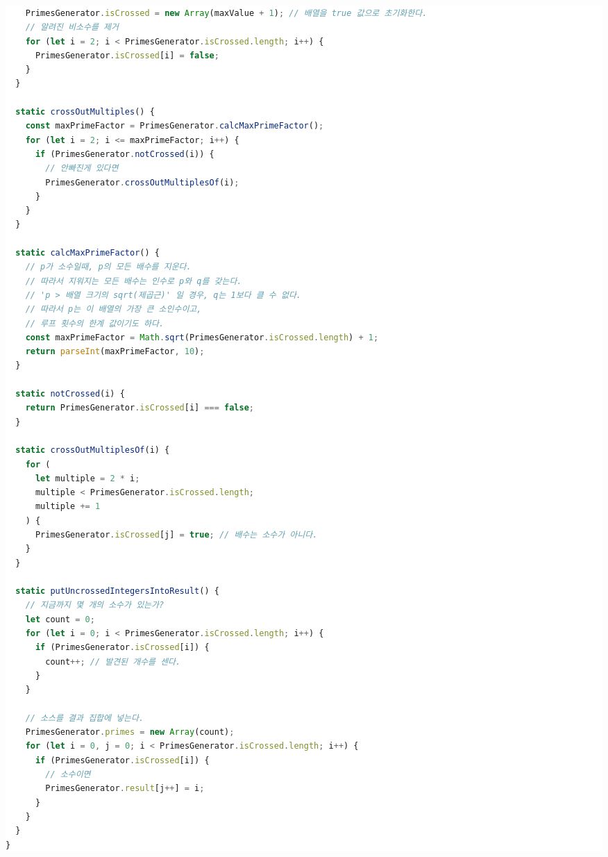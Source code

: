 ```javascript
    PrimesGenerator.isCrossed = new Array(maxValue + 1); // 배열을 true 값으로 초기화한다.
    // 알려진 비소수를 제거
    for (let i = 2; i < PrimesGenerator.isCrossed.length; i++) {
      PrimesGenerator.isCrossed[i] = false;
    }
  }

  static crossOutMultiples() {
    const maxPrimeFactor = PrimesGenerator.calcMaxPrimeFactor();
    for (let i = 2; i <= maxPrimeFactor; i++) {
      if (PrimesGenerator.notCrossed(i)) {
        // 안빠진게 있다면
        PrimesGenerator.crossOutMultiplesOf(i);
      }
    }
  }

  static calcMaxPrimeFactor() {
    // p가 소수일때, p의 모든 배수를 지운다.
    // 따라서 지워지는 모든 배수는 인수로 p와 q를 갖는다.
    // 'p > 배열 크기의 sqrt(제곱근)' 일 경우, q는 1보다 클 수 없다.
    // 따라서 p는 이 배열의 가장 큰 소인수이고,
    // 루프 횟수의 한계 값이기도 하다.
    const maxPrimeFactor = Math.sqrt(PrimesGenerator.isCrossed.length) + 1;
    return parseInt(maxPrimeFactor, 10);
  }

  static notCrossed(i) {
    return PrimesGenerator.isCrossed[i] === false;
  }

  static crossOutMultiplesOf(i) {
    for (
      let multiple = 2 * i;
      multiple < PrimesGenerator.isCrossed.length;
      multiple += 1
    ) {
      PrimesGenerator.isCrossed[j] = true; // 배수는 소수가 아니다.
    }
  }

  static putUncrossedIntegersIntoResult() {
    // 지금까지 몇 개의 소수가 있는가?
    let count = 0;
    for (let i = 0; i < PrimesGenerator.isCrossed.length; i++) {
      if (PrimesGenerator.isCrossed[i]) {
        count++; // 발견된 개수를 센다.
      }
    }

    // 소스를 결과 집합에 넣는다.
    PrimesGenerator.primes = new Array(count);
    for (let i = 0, j = 0; i < PrimesGenerator.isCrossed.length; i++) {
      if (PrimesGenerator.isCrossed[i]) {
        // 소수이면
        PrimesGenerator.result[j++] = i;
      }
    }
  }
}
```

